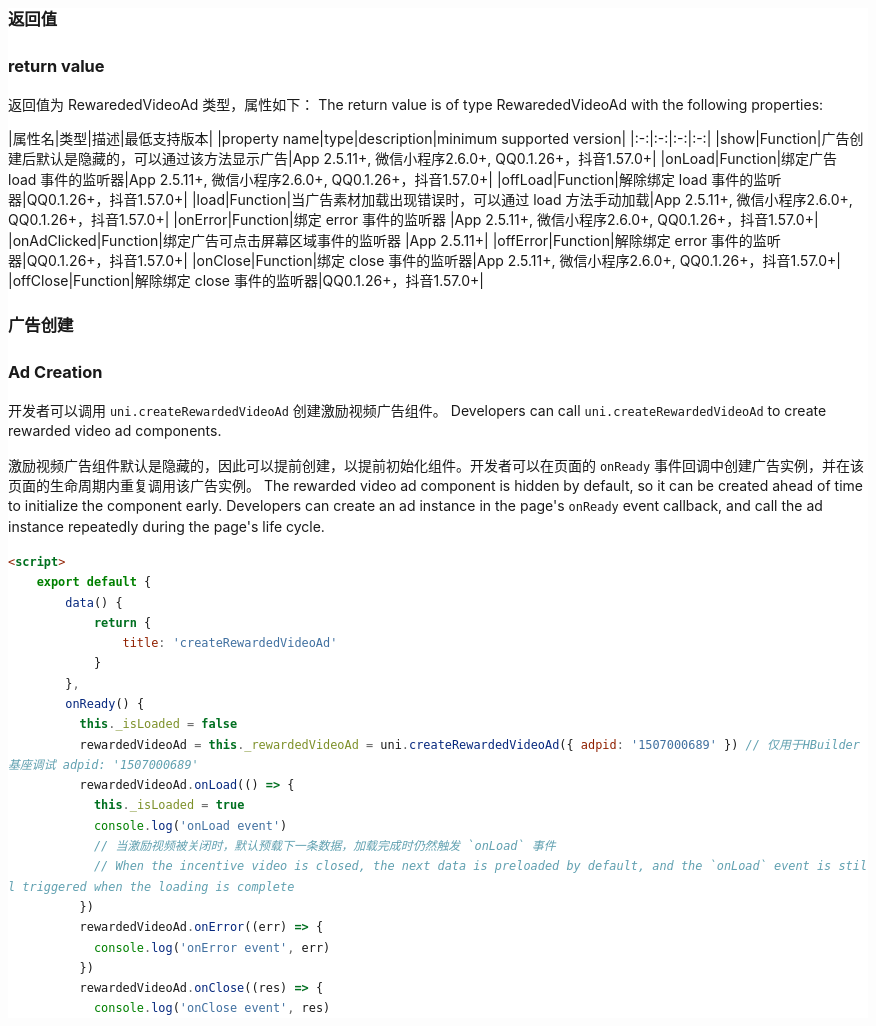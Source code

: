 
### 返回值
### return value

返回值为 RewarededVideoAd 类型，属性如下：
The return value is of type RewarededVideoAd with the following properties:

|属性名|类型|描述|最低支持版本|
|property name|type|description|minimum supported version|
|:-:|:-:|:-:|:-:|
|show|Function|广告创建后默认是隐藏的，可以通过该方法显示广告|App 2.5.11+, 微信小程序2.6.0+, QQ0.1.26+，抖音1.57.0+|
|onLoad|Function|绑定广告 load 事件的监听器|App 2.5.11+, 微信小程序2.6.0+, QQ0.1.26+，抖音1.57.0+|
|offLoad|Function|解除绑定 load 事件的监听器|QQ0.1.26+，抖音1.57.0+|
|load|Function|当广告素材加载出现错误时，可以通过 load 方法手动加载|App 2.5.11+, 微信小程序2.6.0+, QQ0.1.26+，抖音1.57.0+|
|onError|Function|绑定 error 事件的监听器	|App 2.5.11+, 微信小程序2.6.0+, QQ0.1.26+，抖音1.57.0+|
|onAdClicked|Function|绑定广告可点击屏幕区域事件的监听器  |App 2.5.11+|
|offError|Function|解除绑定 error 事件的监听器|QQ0.1.26+，抖音1.57.0+|
|onClose|Function|绑定 close 事件的监听器|App 2.5.11+, 微信小程序2.6.0+, QQ0.1.26+，抖音1.57.0+|
|offClose|Function|解除绑定 close 事件的监听器|QQ0.1.26+，抖音1.57.0+|


### 广告创建
### Ad Creation

开发者可以调用 `uni.createRewardedVideoAd` 创建激励视频广告组件。
Developers can call `uni.createRewardedVideoAd` to create rewarded video ad components.

激励视频广告组件默认是隐藏的，因此可以提前创建，以提前初始化组件。开发者可以在页面的 `onReady` 事件回调中创建广告实例，并在该页面的生命周期内重复调用该广告实例。
The rewarded video ad component is hidden by default, so it can be created ahead of time to initialize the component early. Developers can create an ad instance in the page's `onReady` event callback, and call the ad instance repeatedly during the page's life cycle.

```html
<script>
    export default {
        data() {
            return {
                title: 'createRewardedVideoAd'
            }
        },
        onReady() {
          this._isLoaded = false
          rewardedVideoAd = this._rewardedVideoAd = uni.createRewardedVideoAd({ adpid: '1507000689' }) // 仅用于HBuilder基座调试 adpid: '1507000689'
          rewardedVideoAd.onLoad(() => {
            this._isLoaded = true
            console.log('onLoad event')
            // 当激励视频被关闭时，默认预载下一条数据，加载完成时仍然触发 `onLoad` 事件
            // When the incentive video is closed, the next data is preloaded by default, and the `onLoad` event is still triggered when the loading is complete
          })
          rewardedVideoAd.onError((err) => {
            console.log('onError event', err)
          })
          rewardedVideoAd.onClose((res) => {
            console.log('onClose event', res)
```
